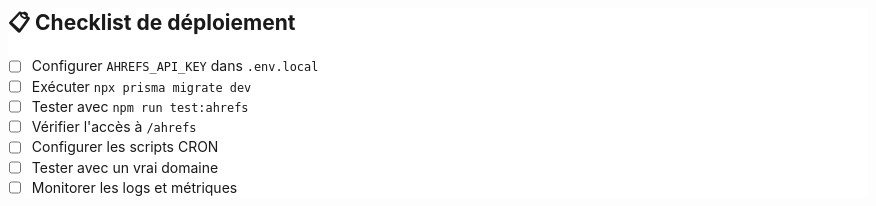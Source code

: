 ## 📋 Checklist de déploiement

- [ ] Configurer `AHREFS_API_KEY` dans `.env.local`
- [ ] Exécuter `npx prisma migrate dev`
- [ ] Tester avec `npm run test:ahrefs`
- [ ] Vérifier l'accès à `/ahrefs`
- [ ] Configurer les scripts CRON
- [ ] Tester avec un vrai domaine
- [ ] Monitorer les logs et métriques 